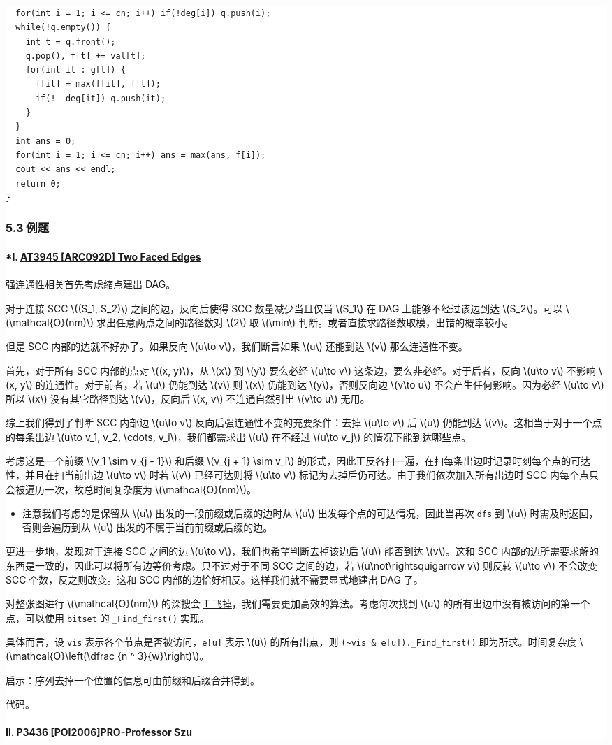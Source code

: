       for(int i = 1; i <= cn; i++) if(!deg[i]) q.push(i);
      while(!q.empty()) {
        int t = q.front();
        q.pop(), f[t] += val[t];
        for(int it : g[t]) {
          f[it] = max(f[it], f[t]);
          if(!--deg[it]) q.push(it);
        }
      }
      int ans = 0;
      for(int i = 1; i <= cn; i++) ans = max(ans, f[i]);
      cout << ans << endl;
      return 0;
    }
    

### 5.3 例题

#### \*I. [AT3945 \[ARC092D\] Two Faced Edges](https://www.luogu.com.cn/problem/AT3945)

强连通性相关首先考虑缩点建出 DAG。

对于连接 SCC \\((S\_1, S\_2)\\) 之间的边，反向后使得 SCC 数量减少当且仅当 \\(S\_1\\) 在 DAG 上能够不经过该边到达 \\(S\_2\\)。可以 \\(\\mathcal{O}(nm)\\) 求出任意两点之间的路径数对 \\(2\\) 取 \\(\\min\\) 判断。或者直接求路径数取模，出错的概率较小。

但是 SCC 内部的边就不好办了。如果反向 \\(u\\to v\\)，我们断言如果 \\(u\\) 还能到达 \\(v\\) 那么连通性不变。

首先，对于所有 SCC 内部的点对 \\((x, y)\\)，从 \\(x\\) 到 \\(y\\) 要么必经 \\(u\\to v\\) 这条边，要么非必经。对于后者，反向 \\(u\\to v\\) 不影响 \\(x, y\\) 的连通性。对于前者，若 \\(u\\) 仍能到达 \\(v\\) 则 \\(x\\) 仍能到达 \\(y\\)，否则反向边 \\(v\\to u\\) 不会产生任何影响。因为必经 \\(u\\to v\\) 所以 \\(x\\) 没有其它路径到达 \\(v\\)，反向后 \\(x, v\\) 不连通自然引出 \\(v\\to u\\) 无用。

综上我们得到了判断 SCC 内部边 \\(u\\to v\\) 反向后强连通性不变的充要条件：去掉 \\(u\\to v\\) 后 \\(u\\) 仍能到达 \\(v\\)。这相当于对于一个点的每条出边 \\(u\\to v\_1, v\_2, \\cdots, v\_i\\)，我们都需求出 \\(u\\) 在不经过 \\(u\\to v\_j\\) 的情况下能到达哪些点。

考虑这是一个前缀 \\(v\_1 \\sim v\_{j - 1}\\) 和后缀 \\(v\_{j + 1} \\sim v\_i\\) 的形式，因此正反各扫一遍，在扫每条出边时记录时刻每个点的可达性，并且在扫当前出边 \\(u\\to v\\) 时若 \\(v\\) 已经可达则将 \\(u\\to v\\) 标记为去掉后仍可达。由于我们依次加入所有出边时 SCC 内每个点只会被遍历一次，故总时间复杂度为 \\(\\mathcal{O}(nm)\\)。

*   注意我们考虑的是保留从 \\(u\\) 出发的一段前缀或后缀的边时从 \\(u\\) 出发每个点的可达情况，因此当再次 `dfs` 到 \\(u\\) 时需及时返回，否则会遍历到从 \\(u\\) 出发的不属于当前前缀或后缀的边。

更进一步地，发现对于连接 SCC 之间的边 \\(u\\to v\\)，我们也希望判断去掉该边后 \\(u\\) 能否到达 \\(v\\)。这和 SCC 内部的边所需要求解的东西是一致的，因此可以将所有边等价考虑。只不过对于不同 SCC 之间的边，若 \\(u\\not\\rightsquigarrow v\\) 则反转 \\(u\\to v\\) 不会改变 SCC 个数，反之则改变。这和 SCC 内部的边恰好相反。这样我们就不需要显式地建出 DAG 了。

对整张图进行 \\(\\mathcal{O}(nm)\\) 的深搜会 [T 飞掉](https://atcoder.jp/contests/arc092/submissions/31940423)，我们需要更加高效的算法。考虑每次找到 \\(u\\) 的所有出边中没有被访问的第一个点，可以使用 `bitset` 的 `_Find_first()` 实现。

具体而言，设 `vis` 表示各个节点是否被访问，`e[u]` 表示 \\(u\\) 的所有出点，则 `(~vis & e[u])._Find_first()` 即为所求。时间复杂度 \\(\\mathcal{O}\\left(\\dfrac {n ^ 3}{w}\\right)\\)。

启示：序列去掉一个位置的信息可由前缀和后缀合并得到。

[代码](https://atcoder.jp/contests/arc092/submissions/31940756)。

#### II. [P3436 \[POI2006\]PRO-Professor Szu](https://www.luogu.com.cn/problem/P3436)
